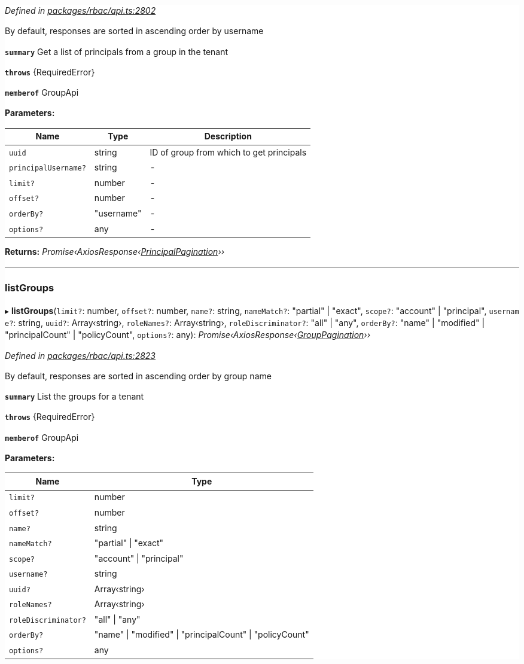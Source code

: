 *Defined in [packages/rbac/api.ts:2802](https://github.com/RedHatInsights/javascript-clients/blob/master/packages/rbac/api.ts#L2802)*

By default, responses are sorted in ascending order by username

**`summary`** Get a list of principals from a group in the tenant

**`throws`** {RequiredError}

**`memberof`** GroupApi

**Parameters:**

Name | Type | Description |
------ | ------ | ------ |
`uuid` | string | ID of group from which to get principals |
`principalUsername?` | string | - |
`limit?` | number | - |
`offset?` | number | - |
`orderBy?` | "username" | - |
`options?` | any | - |

**Returns:** *Promise‹AxiosResponse‹[PrincipalPagination](../interfaces/principalpagination.md)››*

___

###  listGroups

▸ **listGroups**(`limit?`: number, `offset?`: number, `name?`: string, `nameMatch?`: "partial" | "exact", `scope?`: "account" | "principal", `username?`: string, `uuid?`: Array‹string›, `roleNames?`: Array‹string›, `roleDiscriminator?`: "all" | "any", `orderBy?`: "name" | "modified" | "principalCount" | "policyCount", `options?`: any): *Promise‹AxiosResponse‹[GroupPagination](../interfaces/grouppagination.md)››*

*Defined in [packages/rbac/api.ts:2823](https://github.com/RedHatInsights/javascript-clients/blob/master/packages/rbac/api.ts#L2823)*

By default, responses are sorted in ascending order by group name

**`summary`** List the groups for a tenant

**`throws`** {RequiredError}

**`memberof`** GroupApi

**Parameters:**

Name | Type |
------ | ------ |
`limit?` | number |
`offset?` | number |
`name?` | string |
`nameMatch?` | "partial" &#124; "exact" |
`scope?` | "account" &#124; "principal" |
`username?` | string |
`uuid?` | Array‹string› |
`roleNames?` | Array‹string› |
`roleDiscriminator?` | "all" &#124; "any" |
`orderBy?` | "name" &#124; "modified" &#124; "principalCount" &#124; "policyCount" |
`options?` | any |
